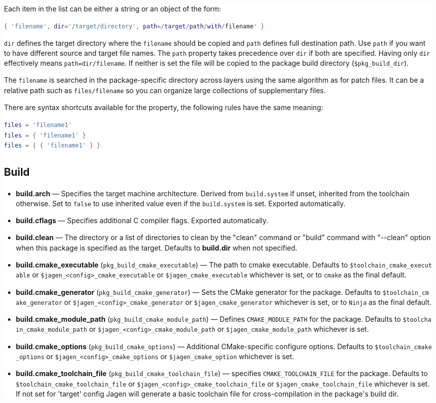Each item in the list can be either a string or an object of the form:
```lua
{ 'filename', dir='/target/directory', path=/target/path/with/filename' }
```
`dir` defines the target directory where the `filename` should be copied and `path` defines full
destination path. Use `path` if you want to have different source and target file names. The `path`
property takes precedence over `dir` if both are specified. Having only `dir` effectively means
`path=dir/filename`. If neither is set the file will be copied to the package build directory
(`$pkg_build_dir`).

The `filename` is searched in the package-specific directory across layers using the same algorithm
as for patch files. It can be a relative path such as `files/filename` so you can organize large
collections of supplementary files.

There are syntax shortcuts available for the property, the following rules have the same meaning:
```lua
files = 'filename1'
files = { 'filename1' }
files = { { 'filename1' } }
```

## Build

- **build.arch** — Specifies the target machine architecture. Derived from
  `build.system` if unset, inherited from the toolchain otherwise. Set to
  `false` to use inherited value even if the `build.system` is set. Exported
  automatically.

- **build.cflags** — Specifies additional C compiler flags. Exported
  automatically.

- **build.clean** — The directory or a list of directories to clean by the
  "clean" command or "build" command with "--clean" option when this package is
  specified as the target. Defaults to **build.dir** when not specified.

- **build.cmake_executable** (`pkg_build_cmake_executable`) — The path to cmake
  executable. Defaults to `$toolchain_cmake_executable` or
  `$jagen_<config>_cmake_executable` or `$jagen_cmake_executable` whichever is
  set, or to `cmake` as the final default.

- **build.cmake_generator** (`pkg_build_cmake_generator`) — Sets the CMake
  generator for the package. Defaults to `$toolchain_cmake_generator` or
  `$jagen_<config>_cmake_generator` or `$jagen_cmake_generator` whichever is
  set, or to `Ninja` as the final default.

- **build.cmake_module_path** (`pkg_build_cmake_module_path`) — Defines
  `CMAKE_MODULE_PATH` for the package. Defaults to
  `$toolchain_cmake_module_path` or `$jagen_<config>_cmake_module_path` or
  `$jagen_cmake_module_path` whichever is set.

- **build.cmake_options** (`pkg_build_cmake_options`) — Additional
  CMake-specific configure options. Defaults to `$toolchain_cmake_options` or
  `$jagen_<config>_cmake_options` or `$jagen_cmake_option` whichever is set.

- **build.cmake_toolchain_file** (`pkg_build_cmake_toolchain_file`) — specifies
  `CMAKE_TOOLCHAIN_FILE` for the package. Defaults to
  `$toolchain_cmake_toolchain_file` or `$jagen_<config>_cmake_toolchain_file`
  or `$jagen_cmake_toolchain_file` whichever is set. If not set for 'target'
  config Jagen will generate a basic toolchain file for cross-compilation in
  the package's build dir.
